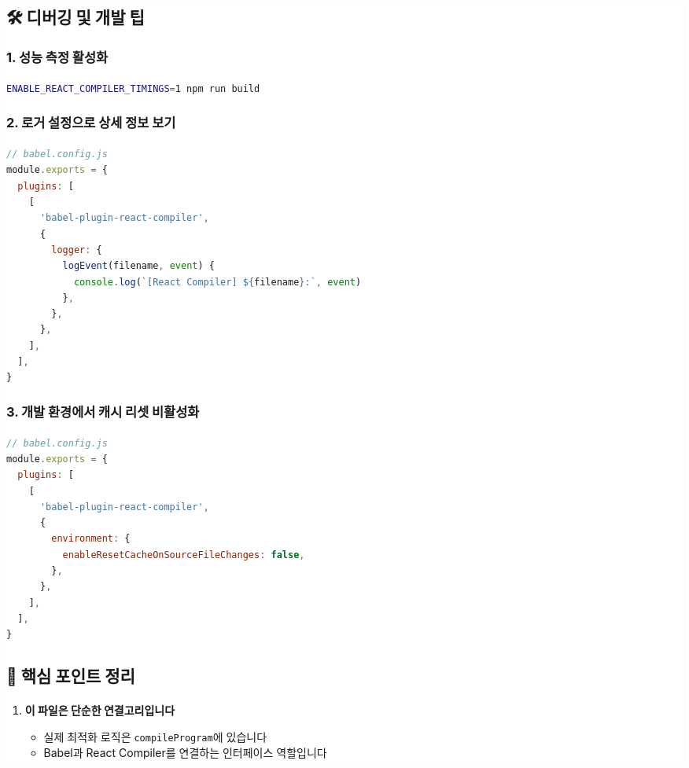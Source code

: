 ## 🛠️ 디버깅 및 개발 팁

### 1. 성능 측정 활성화

```bash
ENABLE_REACT_COMPILER_TIMINGS=1 npm run build
```

### 2. 로거 설정으로 상세 정보 보기

```javascript
// babel.config.js
module.exports = {
  plugins: [
    [
      'babel-plugin-react-compiler',
      {
        logger: {
          logEvent(filename, event) {
            console.log(`[React Compiler] ${filename}:`, event)
          },
        },
      },
    ],
  ],
}
```

### 3. 개발 환경에서 캐시 리셋 비활성화

```javascript
// babel.config.js
module.exports = {
  plugins: [
    [
      'babel-plugin-react-compiler',
      {
        environment: {
          enableResetCacheOnSourceFileChanges: false,
        },
      },
    ],
  ],
}
```

## 📌 핵심 포인트 정리

1. **이 파일은 단순한 연결고리입니다**

   - 실제 최적화 로직은 `compileProgram`에 있습니다
   - Babel과 React Compiler를 연결하는 인터페이스 역할입니다
